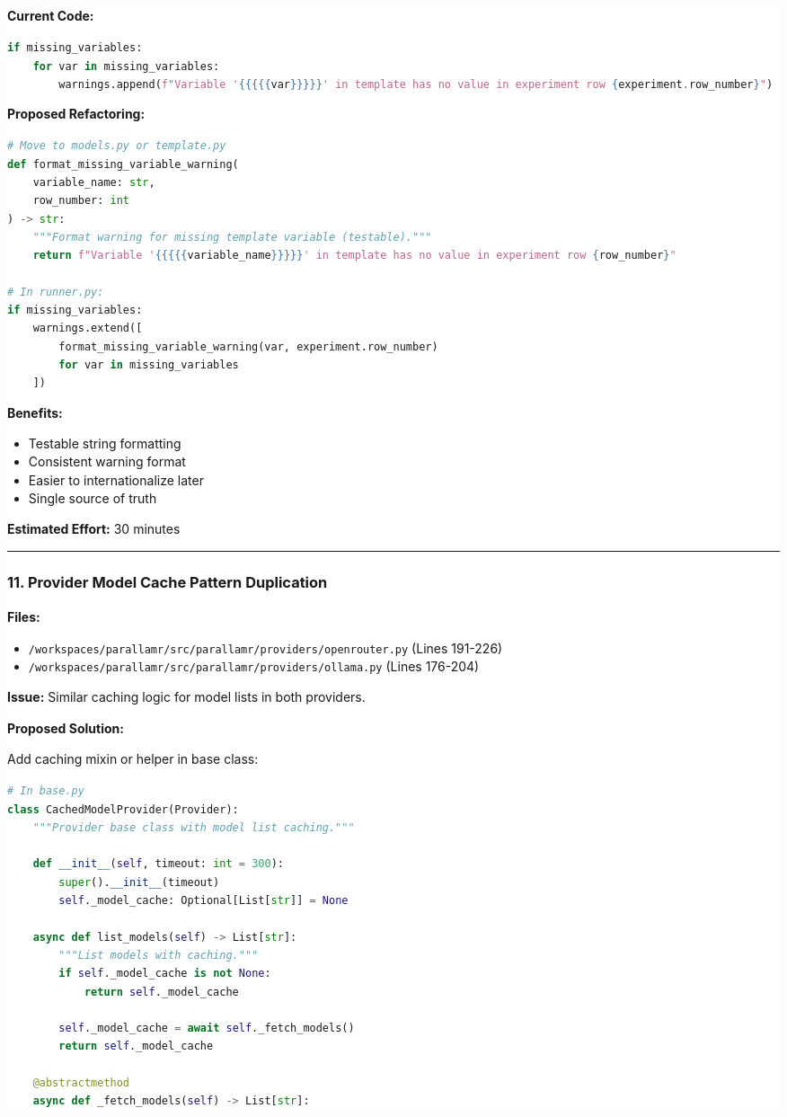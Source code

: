 **Current Code:**
```python
if missing_variables:
    for var in missing_variables:
        warnings.append(f"Variable '{{{{{var}}}}}' in template has no value in experiment row {experiment.row_number}")
```

**Proposed Refactoring:**
```python
# Move to models.py or template.py
def format_missing_variable_warning(
    variable_name: str,
    row_number: int
) -> str:
    """Format warning for missing template variable (testable)."""
    return f"Variable '{{{{{variable_name}}}}}' in template has no value in experiment row {row_number}"

# In runner.py:
if missing_variables:
    warnings.extend([
        format_missing_variable_warning(var, experiment.row_number)
        for var in missing_variables
    ])
```

**Benefits:**
- Testable string formatting
- Consistent warning format
- Easier to internationalize later
- Single source of truth

**Estimated Effort:** 30 minutes

---

### 11. Provider Model Cache Pattern Duplication

**Files:**
- `/workspaces/parallamr/src/parallamr/providers/openrouter.py` (Lines 191-226)
- `/workspaces/parallamr/src/parallamr/providers/ollama.py` (Lines 176-204)

**Issue:** Similar caching logic for model lists in both providers.

**Proposed Solution:**

Add caching mixin or helper in base class:

```python
# In base.py
class CachedModelProvider(Provider):
    """Provider base class with model list caching."""

    def __init__(self, timeout: int = 300):
        super().__init__(timeout)
        self._model_cache: Optional[List[str]] = None

    async def list_models(self) -> List[str]:
        """List models with caching."""
        if self._model_cache is not None:
            return self._model_cache

        self._model_cache = await self._fetch_models()
        return self._model_cache

    @abstractmethod
    async def _fetch_models(self) -> List[str]:
```